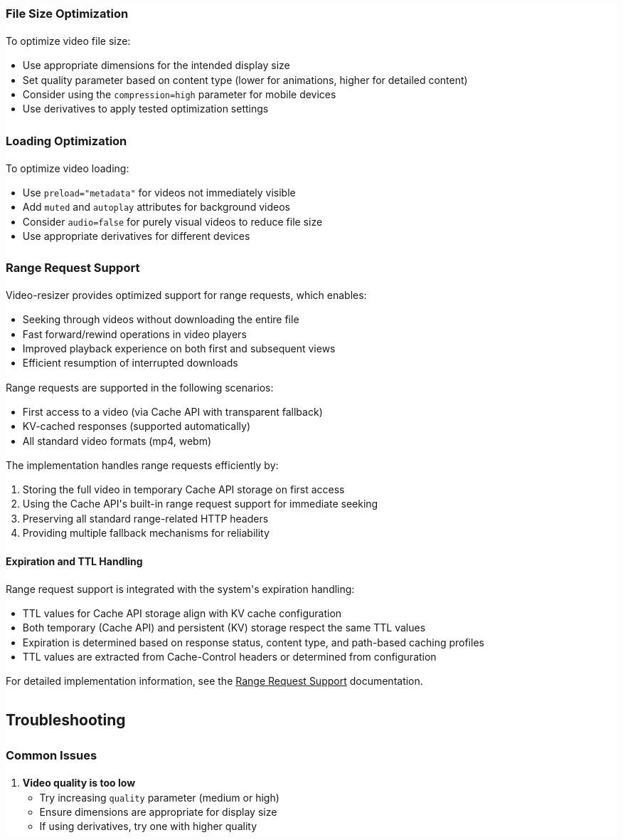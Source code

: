 ### File Size Optimization

To optimize video file size:
- Use appropriate dimensions for the intended display size
- Set quality parameter based on content type (lower for animations, higher for detailed content)
- Consider using the `compression=high` parameter for mobile devices
- Use derivatives to apply tested optimization settings

### Loading Optimization

To optimize video loading:
- Use `preload="metadata"` for videos not immediately visible
- Add `muted` and `autoplay` attributes for background videos
- Consider `audio=false` for purely visual videos to reduce file size
- Use appropriate derivatives for different devices

### Range Request Support

Video-resizer provides optimized support for range requests, which enables:
- Seeking through videos without downloading the entire file
- Fast forward/rewind operations in video players
- Improved playback experience on both first and subsequent views
- Efficient resumption of interrupted downloads

Range requests are supported in the following scenarios:
- First access to a video (via Cache API with transparent fallback)
- KV-cached responses (supported automatically)
- All standard video formats (mp4, webm)

The implementation handles range requests efficiently by:
1. Storing the full video in temporary Cache API storage on first access
2. Using the Cache API's built-in range request support for immediate seeking
3. Preserving all standard range-related HTTP headers
4. Providing multiple fallback mechanisms for reliability

#### Expiration and TTL Handling

Range request support is integrated with the system's expiration handling:
- TTL values for Cache API storage align with KV cache configuration
- Both temporary (Cache API) and persistent (KV) storage respect the same TTL values
- Expiration is determined based on response status, content type, and path-based caching profiles
- TTL values are extracted from Cache-Control headers or determined from configuration

For detailed implementation information, see the [Range Request Support](./range-request-support.md) documentation.

## Troubleshooting

### Common Issues

1. **Video quality is too low**
   - Try increasing `quality` parameter (medium or high)
   - Ensure dimensions are appropriate for display size
   - If using derivatives, try one with higher quality
